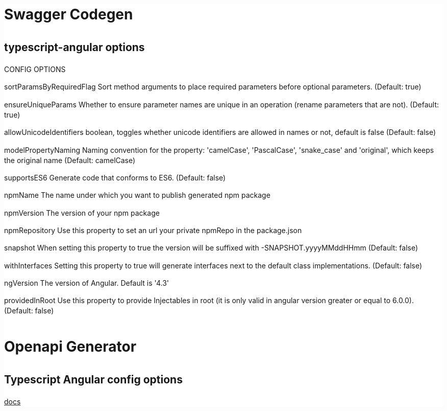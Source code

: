 # Swagger Codegen

## typescript-angular options

CONFIG OPTIONS

sortParamsByRequiredFlag
        Sort method arguments to place required parameters before optional parameters. (Default: true)

ensureUniqueParams
        Whether to ensure parameter names are unique in an operation (rename parameters that are not). (Default: true)

allowUnicodeIdentifiers
        boolean, toggles whether unicode identifiers are allowed in names or not, default is false (Default: false)

modelPropertyNaming
        Naming convention for the property: 'camelCase', 'PascalCase', 'snake_case' and 'original', which keeps the original name (Default: camelCase)

supportsES6
        Generate code that conforms to ES6. (Default: false)

npmName
        The name under which you want to publish generated npm package

npmVersion
        The version of your npm package

npmRepository
        Use this property to set an url your private npmRepo in the package.json

snapshot
        When setting this property to true the version will be suffixed with -SNAPSHOT.yyyyMMddHHmm (Default: false)

withInterfaces
        Setting this property to true will generate interfaces next to the default class implementations. (Default: false)

ngVersion
        The version of Angular. Default is '4.3'

providedInRoot
        Use this property to provide Injectables in root (it is only valid in angular version greater or equal to 6.0.0). (Default: false)

# Openapi Generator

## Typescript Angular config options
[docs](https://openapi-generator.tech/docs/generators/typescript-angular/)
